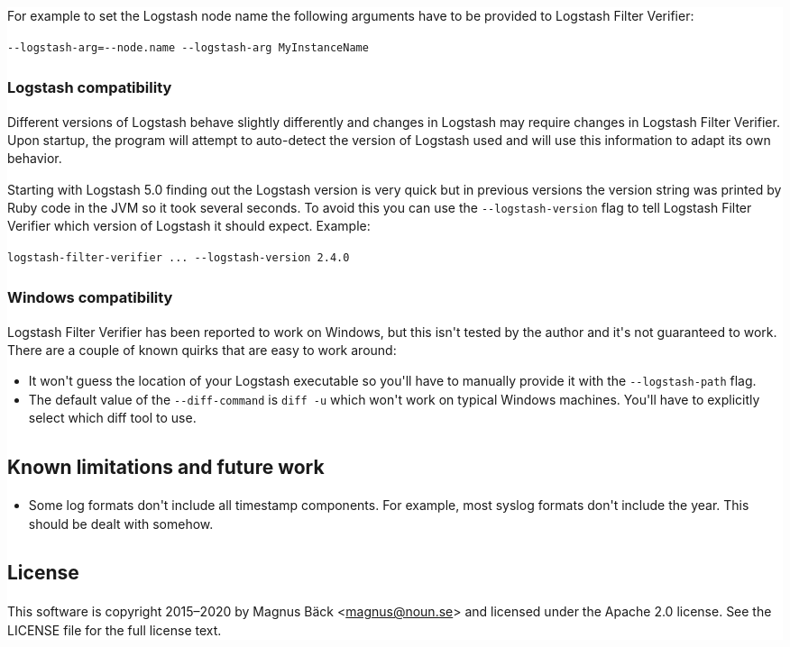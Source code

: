 For example to set the Logstash node name the following arguments have
to be provided to Logstash Filter Verifier:

    --logstash-arg=--node.name --logstash-arg MyInstanceName


### Logstash compatibility

Different versions of Logstash behave slightly differently and changes
in Logstash may require changes in Logstash Filter Verifier. Upon
startup, the program will attempt to auto-detect the version of
Logstash used and will use this information to adapt its own behavior.

Starting with Logstash 5.0 finding out the Logstash version is very
quick but in previous versions the version string was printed by Ruby
code in the JVM so it took several seconds. To avoid this you can use
the `--logstash-version` flag to tell Logstash Filter Verifier which
version of Logstash it should expect. Example:

    logstash-filter-verifier ... --logstash-version 2.4.0


### Windows compatibility

Logstash Filter Verifier has been reported to work on Windows, but
this isn't tested by the author and it's not guaranteed to work. There
are a couple of known quirks that are easy to work around:

* It won't guess the location of your Logstash executable so you'll have
  to manually provide it with the `--logstash-path` flag.
* The default value of the `--diff-command` is `diff -u` which won't work
  on typical Windows machines. You'll have to explicitly select which diff
  tool to use.


## Known limitations and future work

* Some log formats don't include all timestamp components. For
  example, most syslog formats don't include the year. This should be
  dealt with somehow.


## License

This software is copyright 2015–2020 by Magnus Bäck <<magnus@noun.se>>
and licensed under the Apache 2.0 license. See the LICENSE file for the full
license text.
